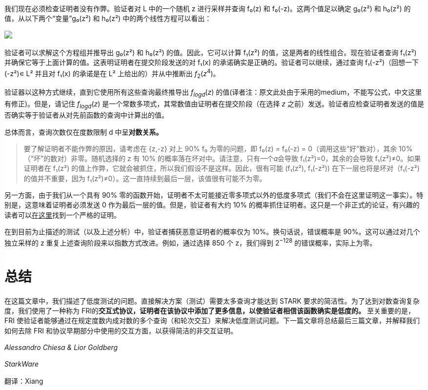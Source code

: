 我们现在必须检查证明者没有作弊。验证者对 L 中的一个随机 z 进行采样并查询 f₀(z) 和 f₀(-z)。这两个值足以确定 g₀(z²) 和 h₀(z²) 的值，从以下两个“变量”g₀(z²) 和 h₀(z²) 中的两个线性方程可以看出：

![](https://miro.medium.com/max/600/1*IWLIX1L6aNMQLh7SEd6SQg.png)

验证者可以求解这个方程组并推导出 g₀(z²) 和 h₀(z²) 的值。因此，它可以计算 f₁(z²) 的值，这是两者的线性组合。现在验证者查询 f₁(z²) 并确保它等于上面计算的值。这表明证明者在提交阶段发送的对 f₁(x) 的承诺确实是正确的。验证者可以继续，通过查询 f₁(-z²)（回想一下 (-z²)∊ L² 并且对 f₁(x) 的承诺是在 L² 上给出的）并从中推断出 $f_2(z^4)$。

验证器以这种方式继续，直到它使用所有这些查询最终推导出 $f_{log d}(z)$ 的值(译者注：原文此处由于采用的medium，不能写公式，中文这里有修正)。但是，请记住 $f_{log d}(z)$ 是一个常数多项式，其常数值由证明者在提交阶段（在选择 $z$ 之前）发送。验证者应检查证明者发送的值是否确实等于验证者从对先前函数的查询中计算出的值。

总体而言，查询次数仅在度数限制 d 中呈**对数关系。**

> 要了解证明者不能作弊的原因，请考虑在 {z,-z} 对上 90%  f₀ 为零的问题，即 f₀(z) = f₀(-z) = 0（调用这些“好”数对），其余 10%（“坏”的数对）非零。随机选择的 z 有 10% 的概率落在坏对中。请注意，只有一个𝛼会导致 f₁(z²)=0，其余的会导致 f₁(z²)≠0。如果证明者在 f₁(z²) 的值上作弊，它就会被抓住，所以我们假设不是这样。因此，很有可能 (f₁(z²), f₁(-z²)) 在下一层也将是坏对（f₁(-z²) 的值并不重要，因为 f₁(z²)≠0）。这一直持续到最后一层，该值很有可能不为零。

另一方面，由于我们从一个具有 90% 零的函数开始，证明者不太可能接近零多项式以外的低度多项式（我们不会在这里证明这一事实）。特别是，这意味着证明者必须发送 0 作为最后一层的值。但是，验证者有大约 10% 的概率抓住证明者。这只是一个非正式的论证，有兴趣的读者可以[在这里](https://eccc.weizmann.ac.il/report/2017/134/ "在这里")找到一个严格的证明。

在到目前为止描述的测试（以及上述分析）中，验证者捕获恶意证明者的概率仅为 10%。换句话说，错误概率是 90%。这可以通过对几个独立采样的 z 重复上述查询阶段来以指数方式改进。例如，通过选择 850 个 z，我们得到 $2^{-128}$ 的错误概率，实际上为零。

# 总结

在这篇文章中，我们描述了低度测试的问题。直接解决方案（测试）需要太多查询才能达到 STARK 要求的简洁性。为了达到对数查询复杂度，我们使用了一种称为 FRI的**交互式协议，证明者在该协议中添加了更多信息，以使验证者相信该函数确实是低度的。** 至关重要的是，FRI 使验证者能够通过在规定度数内成对数的多个查询（和轮次交互）来解决低度测试问题。下一篇文章将总结最后三篇文章，并解释我们如何去除 FRI 和协议早期部分中使用的交互方面，以获得简洁的非交互证明。

*Alessandro Chiesa & Lior Goldberg*

*StarkWare*

翻译：Xiang
